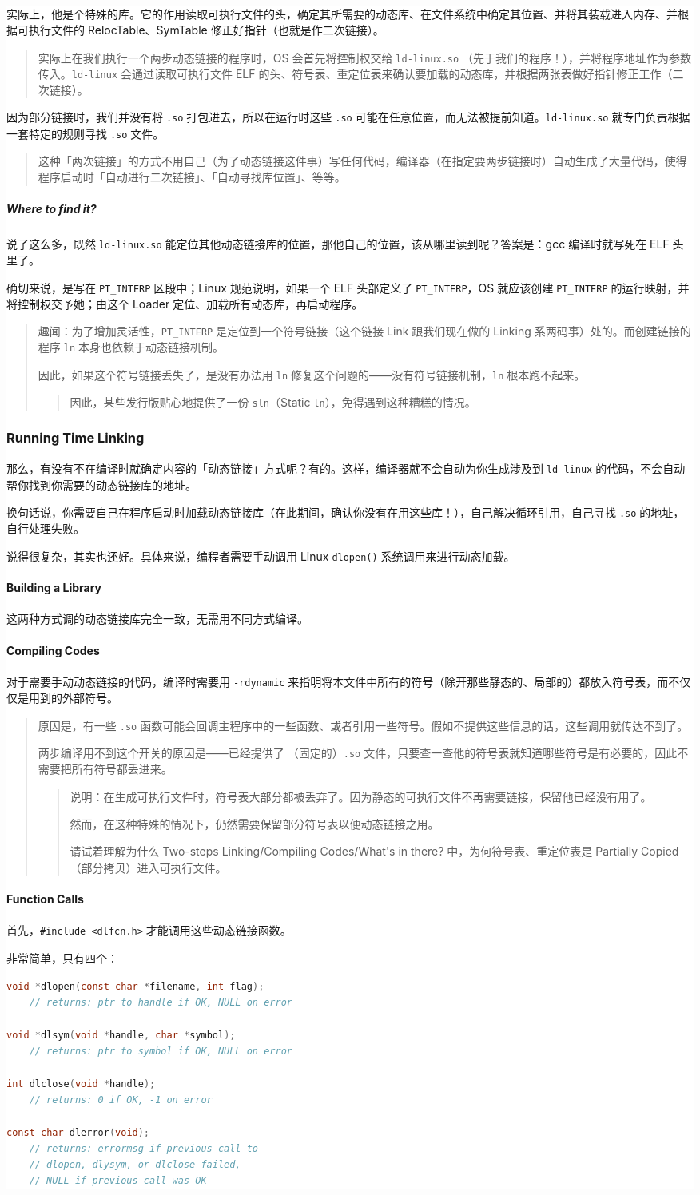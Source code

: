 实际上，他是个特殊的库。它的作用读取可执行文件的头，确定其所需要的动态库、在文件系统中确定其位置、并将其装载进入内存、并根据可执行文件的 RelocTable、SymTable 修正好指针（也就是作二次链接）。

> 实际上在我们执行一个两步动态链接的程序时，OS 会首先将控制权交给 `ld-linux.so` （先于我们的程序！），并将程序地址作为参数传入。`ld-linux` 会通过读取可执行文件 ELF 的头、符号表、重定位表来确认要加载的动态库，并根据两张表做好指针修正工作（二次链接）。

因为部分链接时，我们并没有将 `.so` 打包进去，所以在运行时这些 `.so` 可能在任意位置，而无法被提前知道。`ld-linux.so` 就专门负责根据一套特定的规则寻找 `.so` 文件。

> 这种「两次链接」的方式不用自己（为了动态链接这件事）写任何代码，编译器（在指定要两步链接时）自动生成了大量代码，使得程序启动时「自动进行二次链接」、「自动寻找库位置」、等等。

##### Where to find it?

说了这么多，既然 `ld-linux.so` 能定位其他动态链接库的位置，那他自己的位置，该从哪里读到呢？答案是：gcc 编译时就写死在 ELF 头里了。

确切来说，是写在 `PT_INTERP` 区段中；Linux 规范说明，如果一个 ELF 头部定义了 `PT_INTERP`，OS 就应该创建 `PT_INTERP` 的运行映射，并将控制权交予她；由这个 Loader 定位、加载所有动态库，再启动程序。

> 趣闻：为了增加灵活性，`PT_INTERP` 是定位到一个符号链接（这个链接 Link 跟我们现在做的 Linking 系两码事）处的。而创建链接的程序 `ln` 本身也依赖于动态链接机制。
>
> 因此，如果这个符号链接丢失了，是没有办法用 `ln` 修复这个问题的——没有符号链接机制，`ln` 根本跑不起来。
>
> > 因此，某些发行版贴心地提供了一份 `sln`（Static `ln`），免得遇到这种糟糕的情况。

### Running Time Linking

那么，有没有不在编译时就确定内容的「动态链接」方式呢？有的。这样，编译器就不会自动为你生成涉及到 `ld-linux` 的代码，不会自动帮你找到你需要的动态链接库的地址。

换句话说，你需要自己在程序启动时加载动态链接库（在此期间，确认你没有在用这些库！），自己解决循环引用，自己寻找 `.so` 的地址，自行处理失败。

说得很复杂，其实也还好。具体来说，编程者需要手动调用 Linux `dlopen()` 系统调用来进行动态加载。

#### Building a Library

这两种方式调的动态链接库完全一致，无需用不同方式编译。

#### Compiling Codes

对于需要手动动态链接的代码，编译时需要用 `-rdynamic` 来指明将本文件中所有的符号（除开那些静态的、局部的）都放入符号表，而不仅仅是用到的外部符号。

> 原因是，有一些 `.so` 函数可能会回调主程序中的一些函数、或者引用一些符号。假如不提供这些信息的话，这些调用就传达不到了。
>
> 两步编译用不到这个开关的原因是——已经提供了 （固定的）`.so` 文件，只要查一查他的符号表就知道哪些符号是有必要的，因此不需要把所有符号都丢进来。
>
> > 说明：在生成可执行文件时，符号表大部分都被丢弃了。因为静态的可执行文件不再需要链接，保留他已经没有用了。
> >
> > 然而，在这种特殊的情况下，仍然需要保留部分符号表以便动态链接之用。
> >
> > 请试着理解为什么 Two-steps Linking/Compiling Codes/What's in there? 中，为何符号表、重定位表是 Partially Copied（部分拷贝）进入可执行文件。

#### Function Calls

首先，`#include <dlfcn.h>` 才能调用这些动态链接函数。

非常简单，只有四个：

```c
void *dlopen(const char *filename, int flag);
	// returns: ptr to handle if OK, NULL on error

void *dlsym(void *handle, char *symbol);
	// returns: ptr to symbol if OK, NULL on error

int dlclose(void *handle);
	// returns: 0 if OK, -1 on error

const char dlerror(void);
	// returns: errormsg if previous call to
	// dlopen, dlysym, or dlclose failed,
	// NULL if previous call was OK
```